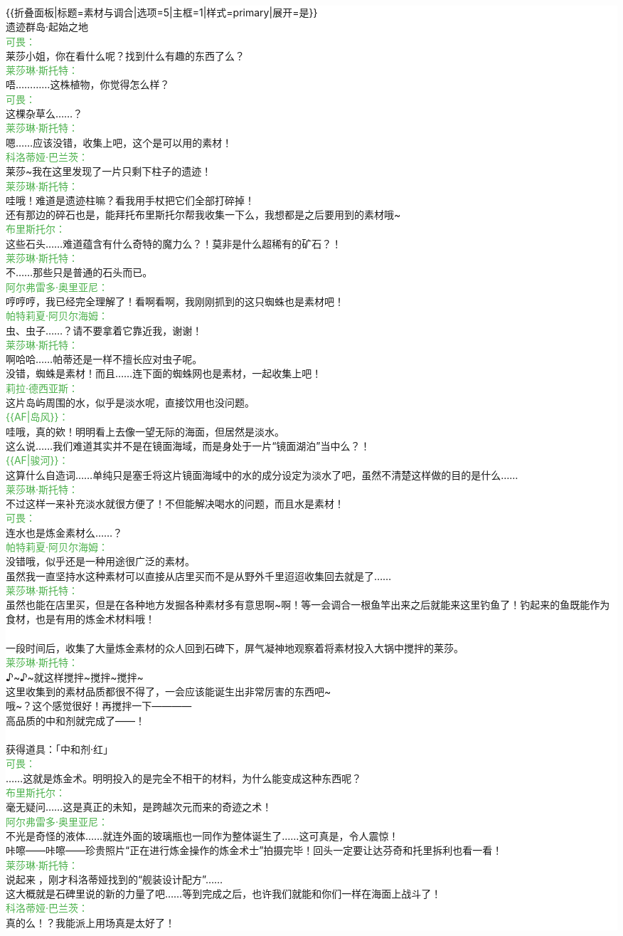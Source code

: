 {{折叠面板|标题=素材与调合|选项=5|主框=1|样式=primary|展开=是}}
<br>
遗迹群岛·起始之地<br>
<span style="color:#4eb24e;">可畏：</span><br>
莱莎小姐，你在看什么呢？找到什么有趣的东西了么？<br>
<span style="color:#4eb24e;">莱莎琳·斯托特：</span><br>
唔…………这株植物，你觉得怎么样？<br>
<span style="color:#4eb24e;">可畏：</span><br>
这棵杂草么……？<br>
<span style="color:#4eb24e;">莱莎琳·斯托特：</span><br>
嗯……应该没错，收集上吧，这个是可以用的素材！<br>
<span style="color:#4eb24e;">科洛蒂娅·巴兰茨：</span><br>
莱莎~我在这里发现了一片只剩下柱子的遗迹！<br>
<span style="color:#4eb24e;">莱莎琳·斯托特：</span><br>
哇哦！难道是遗迹柱嘛？看我用手杖把它们全部打碎掉！<br>
还有那边的碎石也是，能拜托布里斯托尔帮我收集一下么，我想都是之后要用到的素材哦~<br>
<span style="color:#4eb24e;">布里斯托尔：</span><br>
这些石头……难道蕴含有什么奇特的魔力么？！莫非是什么超稀有的矿石？！<br>
<span style="color:#4eb24e;">莱莎琳·斯托特：</span><br>
不……那些只是普通的石头而已。<br>
<span style="color:#4eb24e;">阿尔弗雷多·奥里亚尼：</span><br>
哼哼哼，我已经完全理解了！看啊看啊，我刚刚抓到的这只蜘蛛也是素材吧！<br>
<span style="color:#4eb24e;">帕特莉夏·阿贝尔海姆：</span><br>
虫、虫子……？请不要拿着它靠近我，谢谢！<br>
<span style="color:#4eb24e;">莱莎琳·斯托特：</span><br>
啊哈哈……帕蒂还是一样不擅长应对虫子呢。<br>
没错，蜘蛛是素材！而且……连下面的蜘蛛网也是素材，一起收集上吧！<br>
<span style="color:#4eb24e;">莉拉·德西亚斯：</span><br>
这片岛屿周围的水，似乎是淡水呢，直接饮用也没问题。<br>
<span style="color:#4eb24e;">{{AF|岛风}}：</span><br>
哇哦，真的欸！明明看上去像一望无际的海面，但居然是淡水。<br>
这么说……我们难道其实并不是在镜面海域，而是身处于一片“镜面湖泊”当中么？！<br>
<span style="color:#4eb24e;">{{AF|骏河}}：</span><br>
这算什么自造词……单纯只是塞壬将这片镜面海域中的水的成分设定为淡水了吧，虽然不清楚这样做的目的是什么……<br>
<span style="color:#4eb24e;">莱莎琳·斯托特：</span><br>
不过这样一来补充淡水就很方便了！不但能解决喝水的问题，而且水是素材！<br>
<span style="color:#4eb24e;">可畏：</span><br>
连水也是炼金素材么……？<br>
<span style="color:#4eb24e;">帕特莉夏·阿贝尔海姆：</span><br>
没错哦，似乎还是一种用途很广泛的素材。<br>
虽然我一直坚持水这种素材可以直接从店里买而不是从野外千里迢迢收集回去就是了……<br>
<span style="color:#4eb24e;">莱莎琳·斯托特：</span><br>
虽然也能在店里买，但是在各种地方发掘各种素材多有意思啊~啊！等一会调合一根鱼竿出来之后就能来这里钓鱼了！钓起来的鱼既能作为食材，也是有用的炼金术材料哦！<br>
<br>
一段时间后，收集了大量炼金素材的众人回到石碑下，屏气凝神地观察着将素材投入大锅中搅拌的莱莎。<br>
<span style="color:#4eb24e;">莱莎琳·斯托特：</span><br>
♪~♪~就这样搅拌~搅拌~搅拌~<br>
这里收集到的素材品质都很不得了，一会应该能诞生出非常厉害的东西吧~<br>
哦~？这个感觉很好！再搅拌一下————<br>
高品质的中和剂就完成了——！<br>
<br>
获得道具：「中和剂·红」<br>
<span style="color:#4eb24e;">可畏：</span><br>
……这就是炼金术。明明投入的是完全不相干的材料，为什么能变成这种东西呢？<br>
<span style="color:#4eb24e;">布里斯托尔：</span><br>
毫无疑问……这是真正的未知，是跨越次元而来的奇迹之术！<br>
<span style="color:#4eb24e;">阿尔弗雷多·奥里亚尼：</span><br>
不光是奇怪的液体……就连外面的玻璃瓶也一同作为整体诞生了……这可真是，令人震惊！<br>
咔嚓——咔嚓——珍贵照片“正在进行炼金操作的炼金术士”拍摄完毕！回头一定要让达芬奇和托里拆利也看一看！<br>
<span style="color:#4eb24e;">莱莎琳·斯托特：</span><br>
说起来 ，刚才科洛蒂娅找到的“舰装设计配方”……<br>
这大概就是石碑里说的新的力量了吧……等到完成之后，也许我们就能和你们一样在海面上战斗了！<br>
<span style="color:#4eb24e;">科洛蒂娅·巴兰茨：</span><br>
真的么！？我能派上用场真是太好了！<br>